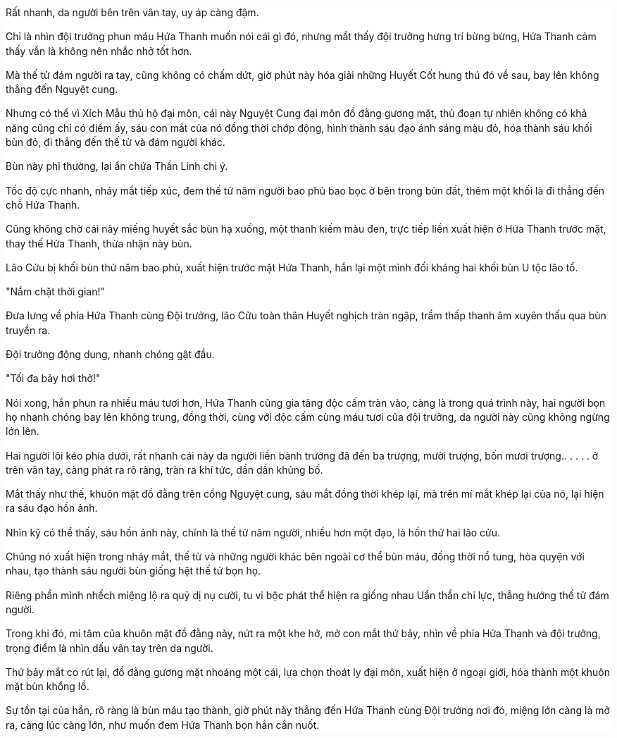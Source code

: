 Rất nhanh, da người bên trên vân tay, uy áp càng đậm.

Chỉ là nhìn đội trưởng phun máu Hứa Thanh muốn nói cái gì đó, nhưng mắt thấy đội trưởng hưng trí bừng bừng, Hứa Thanh cảm thấy vẫn là không nên nhắc nhở tốt hơn.

Mà thế tử đám người ra tay, cũng không có chấm dứt, giờ phút này hóa giải những Huyết Cốt hung thú đó về sau, bay lên không thẳng đến Nguyệt cung.

Nhưng có thể vì Xích Mẫu thủ hộ đại môn, cái này Nguyệt Cung đại môn đồ đằng gương mặt, thủ đoạn tự nhiên không có khả năng cũng chỉ có điểm ấy, sáu con mắt của nó đồng thời chớp động, hình thành sáu đạo ánh sáng màu đỏ, hóa thành sáu khối bùn đỏ, đi thẳng đến thế tử và đám người khác.

Bùn này phi thường, lại ẩn chứa Thần Linh chi ý.

Tốc độ cực nhanh, nháy mắt tiếp xúc, đem thế tử năm người bao phủ bao bọc ở bên trong bùn đất, thêm một khối là đi thẳng đến chỗ Hứa Thanh.

Cũng không chờ cái này miếng huyết sắc bùn hạ xuống, một thanh kiếm màu đen, trực tiếp liền xuất hiện ở Hứa Thanh trước mặt, thay thế Hứa Thanh, thừa nhận này bùn.

Lão Cửu bị khối bùn thứ năm bao phủ, xuất hiện trước mặt Hứa Thanh, hắn lại một mình đối kháng hai khối bùn U tộc lão tổ.

"Nắm chặt thời gian!"

Đưa lưng về phía Hứa Thanh cùng Đội trưởng, lão Cửu toàn thân Huyết nghịch tràn ngập, trầm thấp thanh âm xuyên thấu qua bùn truyền ra.

Đội trưởng động dung, nhanh chóng gật đầu.

"Tối đa bảy hơi thở!"

Nói xong, hắn phun ra nhiều máu tươi hơn, Hứa Thanh cũng gia tăng độc cấm tràn vào, càng là trong quá trình này, hai người bọn họ nhanh chóng bay lên không trung, đồng thời, cùng với độc cấm cùng máu tươi của đội trưởng, da người này cũng không ngừng lớn lên.

Hai người lôi kéo phía dưới, rất nhanh cái này da người liền bành trướng đã đến ba trượng, mười trượng, bốn mươi trượng.. . . . . ở trên vân tay, càng phát ra rõ ràng, tràn ra khí tức, dần dần khủng bố.

Mắt thấy như thế, khuôn mặt đồ đằng trên cổng Nguyệt cung, sáu mắt đồng thời khép lại, mà trên mí mắt khép lại của nó, lại hiện ra sáu đạo hồn ảnh.

Nhìn kỹ có thể thấy, sáu hồn ảnh này, chính là thế tử năm người, nhiều hơn một đạo, là hồn thứ hai lão cửu.

Chúng nó xuất hiện trong nháy mắt, thế tử và những người khác bên ngoài cơ thể bùn máu, đồng thời nổ tung, hòa quyện với nhau, tạo thành sáu người bùn giống hệt thế tử bọn họ.

Riêng phần mình nhếch miệng lộ ra quỷ dị nụ cười, tu vi bộc phát thể hiện ra giống nhau Uẩn thần chi lực, thẳng hướng thế tử đám người.

Trong khi đó, mi tâm của khuôn mặt đồ đằng này, nứt ra một khe hở, mở con mắt thứ bảy, nhìn về phía Hứa Thanh và đội trưởng, trọng điểm là nhìn dấu vân tay trên da người.

Thứ bảy mắt co rút lại, đồ đằng gương mặt nhoáng một cái, lựa chọn thoát ly đại môn, xuất hiện ở ngoại giới, hóa thành một khuôn mặt bùn khổng lồ.

Sự tồn tại của hắn, rõ ràng là bùn máu tạo thành, giờ phút này thẳng đến Hứa Thanh cùng Đội trưởng nơi đó, miệng lớn càng là mở ra, càng lúc càng lớn, như muốn đem Hứa Thanh bọn hắn cắn nuốt.
